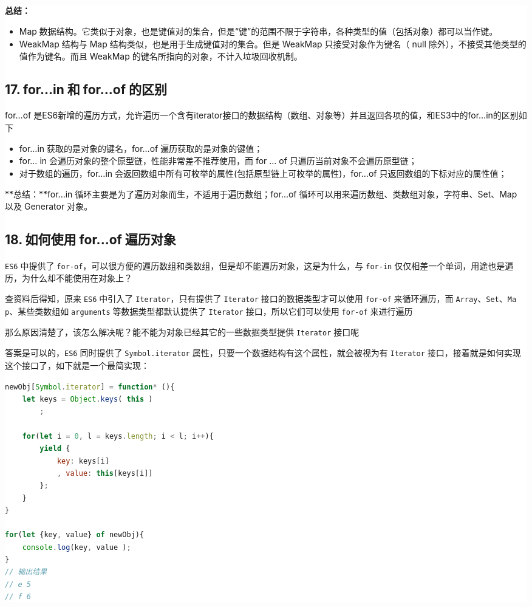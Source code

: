 

**总结：**

- Map 数据结构。它类似于对象，也是键值对的集合，但是“键”的范围不限于字符串，各种类型的值（包括对象）都可以当作键。
- WeakMap 结构与 Map 结构类似，也是用于生成键值对的集合。但是 WeakMap 只接受对象作为键名（ null 除外），不接受其他类型的值作为键名。而且 WeakMap 的键名所指向的对象，不计入垃圾回收机制。



## 17. for...in 和 for...of 的区别

for…of 是ES6新增的遍历方式，允许遍历一个含有iterator接口的数据结构（数组、对象等）并且返回各项的值，和ES3中的for…in的区别如下

- for…in 获取的是对象的键名，for…of 遍历获取的是对象的键值；
- for… in 会遍历对象的整个原型链，性能非常差不推荐使用，而 for … of 只遍历当前对象不会遍历原型链；
- 对于数组的遍历，for…in 会返回数组中所有可枚举的属性(包括原型链上可枚举的属性)，for…of 只返回数组的下标对应的属性值；



**总结：**for...in 循环主要是为了遍历对象而生，不适用于遍历数组；for...of 循环可以用来遍历数组、类数组对象，字符串、Set、Map 以及 Generator 对象。



## 18. 如何使用 for...of 遍历对象

 `ES6` 中提供了 `for-of`，可以很方便的遍历数组和类数组，但是却不能遍历对象，这是为什么，与 `for-in` 仅仅相差一个单词，用途也是遍历，为什么却不能使用在对象上？

查资料后得知，原来 `ES6` 中引入了 `Iterator`，只有提供了 `Iterator` 接口的数据类型才可以使用 `for-of` 来循环遍历，而 `Array`、`Set`、`Map`、某些类数组如 `arguments` 等数据类型都默认提供了 `Iterator` 接口，所以它们可以使用 `for-of` 来进行遍历

那么原因清楚了，该怎么解决呢？能不能为对象已经其它的一些数据类型提供 `Iterator` 接口呢

答案是可以的，`ES6` 同时提供了 `Symbol.iterator` 属性，只要一个数据结构有这个属性，就会被视为有 `Iterator` 接口，接着就是如何实现这个接口了，如下就是一个最简实现：

```js
newObj[Symbol.iterator] = function* (){
    let keys = Object.keys( this )
        ;
    
    for(let i = 0, l = keys.length; i < l; i++){
        yield {
            key: keys[i]
            , value: this[keys[i]]
        };
    }
}

for(let {key, value} of newObj){
    console.log(key, value );
}
// 输出结果
// e 5
// f 6
```


